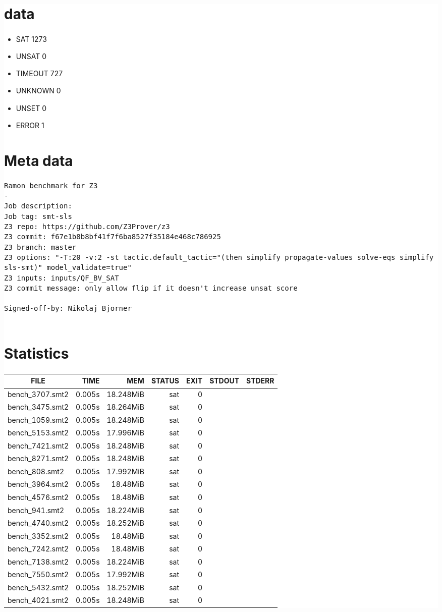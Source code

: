 # data

* SAT 1273
* UNSAT 0
* TIMEOUT 727
* UNKNOWN 0

* UNSET 0

* ERROR 1

# Meta data

<pre>
Ramon benchmark for Z3
-
Job description: 
Job tag: smt-sls
Z3 repo: https://github.com/Z3Prover/z3
Z3 commit: f67e1b8b8bf41f7f6ba8527f35184e468c786925
Z3 branch: master
Z3 options: "-T:20 -v:2 -st tactic.default_tactic="(then simplify propagate-values solve-eqs simplify sls-smt)" model_validate=true"
Z3 inputs: inputs/QF_BV_SAT
Z3 commit message: only allow flip if it doesn't increase unsat score

Signed-off-by: Nikolaj Bjorner <nbjorner@microsoft.com>

</pre>


# Statistics
|FILE                                                         |TIME     |MEM        | STATUS   | EXIT | STDOUT | STDERR | 
|------------|----------:|---------:|-------------:| ----------:|--------|--------| 
|bench_3707.smt2                                              |    0.005s | 18.248MiB| sat | 0 |  |  |
|bench_3475.smt2                                              |    0.005s | 18.264MiB| sat | 0 |  |  |
|bench_1059.smt2                                              |    0.005s | 18.248MiB| sat | 0 |  |  |
|bench_5153.smt2                                              |    0.005s | 17.996MiB| sat | 0 |  |  |
|bench_7421.smt2                                              |    0.005s | 18.248MiB| sat | 0 |  |  |
|bench_8271.smt2                                              |    0.005s | 18.248MiB| sat | 0 |  |  |
|bench_808.smt2                                               |    0.005s | 17.992MiB| sat | 0 |  |  |
|bench_3964.smt2                                              |    0.005s | 18.48MiB| sat | 0 |  |  |
|bench_4576.smt2                                              |    0.005s | 18.48MiB| sat | 0 |  |  |
|bench_941.smt2                                               |    0.005s | 18.224MiB| sat | 0 |  |  |
|bench_4740.smt2                                              |    0.005s | 18.252MiB| sat | 0 |  |  |
|bench_3352.smt2                                              |    0.005s | 18.48MiB| sat | 0 |  |  |
|bench_7242.smt2                                              |    0.005s | 18.48MiB| sat | 0 |  |  |
|bench_7138.smt2                                              |    0.005s | 18.224MiB| sat | 0 |  |  |
|bench_7550.smt2                                              |    0.005s | 17.992MiB| sat | 0 |  |  |
|bench_5432.smt2                                              |    0.005s | 18.252MiB| sat | 0 |  |  |
|bench_4021.smt2                                              |    0.005s | 18.248MiB| sat | 0 |  |  |